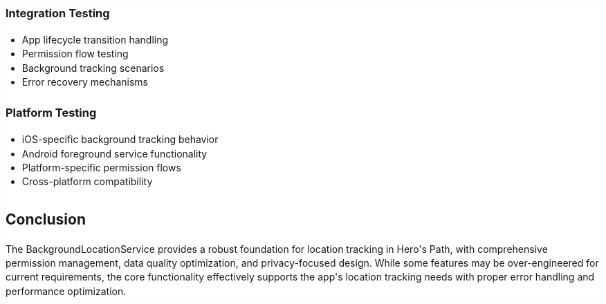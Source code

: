 ### Integration Testing

- App lifecycle transition handling
- Permission flow testing
- Background tracking scenarios
- Error recovery mechanisms

### Platform Testing

- iOS-specific background tracking behavior
- Android foreground service functionality
- Platform-specific permission flows
- Cross-platform compatibility

## Conclusion

The BackgroundLocationService provides a robust foundation for location tracking in Hero's Path, with comprehensive permission management, data quality optimization, and privacy-focused design. While some features may be over-engineered for current requirements, the core functionality effectively supports the app's location tracking needs with proper error handling and performance optimization.
